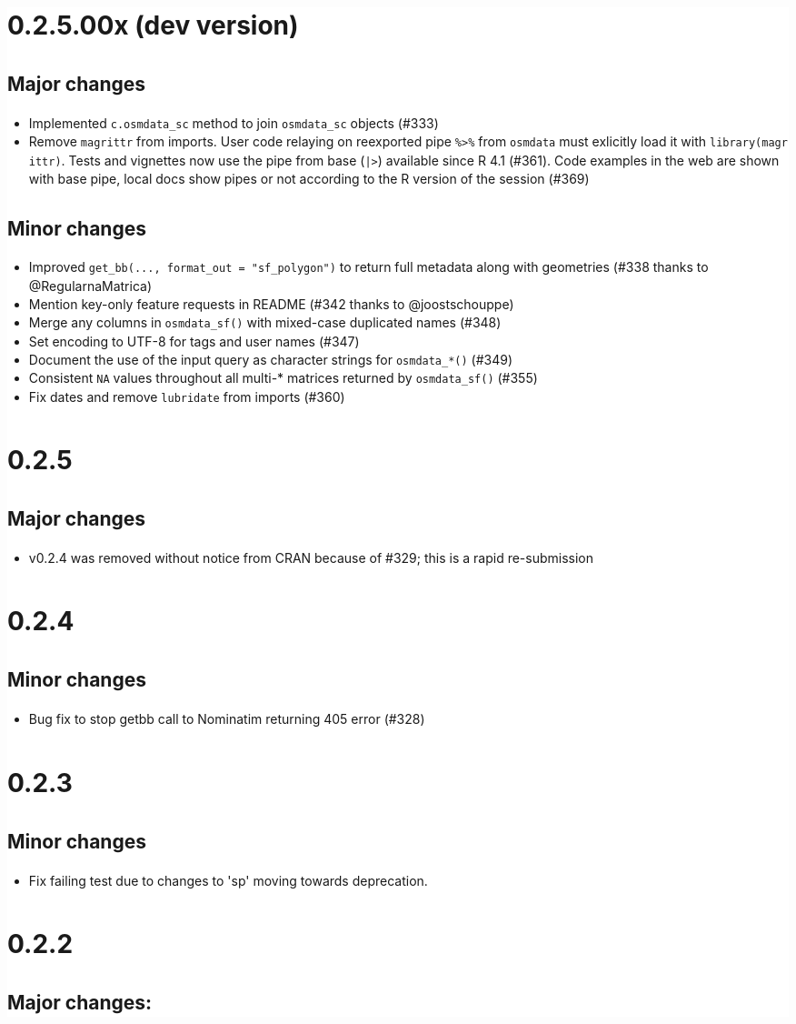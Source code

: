 
0.2.5.00x (dev version)
===================

## Major changes

- Implemented `c.osmdata_sc` method to join `osmdata_sc` objects (#333)
- Remove `magrittr` from imports. User code relaying on reexported pipe `%>%` from `osmdata` must exlicitly load it
  with `library(magrittr)`.  Tests and vignettes now use the pipe from base (`|>`) available since R 4.1 (#361).
  Code examples in the web are shown with base pipe, local docs show pipes or not according to the R version of the session (#369)

## Minor changes

- Improved `get_bb(..., format_out = "sf_polygon")` to return full metadata
  along with geometries (#338 thanks to @RegularnaMatrica)
- Mention key-only feature requests in README (#342 thanks to @joostschouppe)
- Merge any columns in `osmdata_sf()` with mixed-case duplicated names (#348)
- Set encoding to UTF-8 for tags and user names (#347)
- Document the use of the input query as character strings for `osmdata_*()` (#349)
- Consistent `NA` values throughout all multi-* matrices returned by `osmdata_sf()` (#355)
- Fix dates and remove `lubridate` from imports (#360)


0.2.5
===================

## Major changes

- v0.2.4 was removed without notice from CRAN because of #329; this is a rapid re-submission

0.2.4
===================

## Minor changes

- Bug fix to stop getbb call to Nominatim returning 405 error (#328)


0.2.3
===================

## Minor changes

- Fix failing test due to changes to 'sp' moving towards deprecation.


0.2.2
===================

## Major changes:

